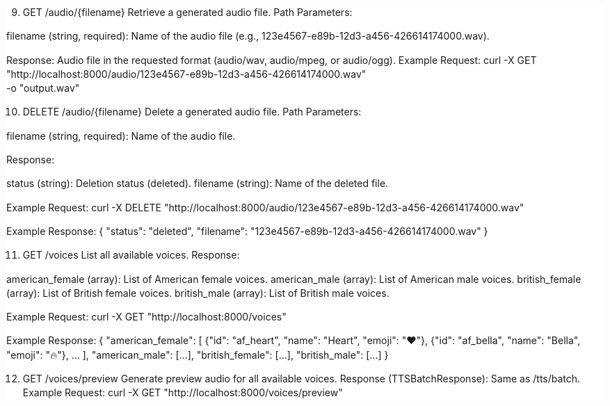 9. GET /audio/{filename}
Retrieve a generated audio file.
Path Parameters:

filename (string, required): Name of the audio file (e.g., 123e4567-e89b-12d3-a456-426614174000.wav).

Response: Audio file in the requested format (audio/wav, audio/mpeg, or audio/ogg).
Example Request:
curl -X GET "http://localhost:8000/audio/123e4567-e89b-12d3-a456-426614174000.wav" \
-o "output.wav"

10. DELETE /audio/{filename}
Delete a generated audio file.
Path Parameters:

filename (string, required): Name of the audio file.

Response:

status (string): Deletion status (deleted).
filename (string): Name of the deleted file.

Example Request:
curl -X DELETE "http://localhost:8000/audio/123e4567-e89b-12d3-a456-426614174000.wav"

Example Response:
{
    "status": "deleted",
    "filename": "123e4567-e89b-12d3-a456-426614174000.wav"
}

11. GET /voices
List all available voices.
Response:

american_female (array): List of American female voices.
american_male (array): List of American male voices.
british_female (array): List of British female voices.
british_male (array): List of British male voices.

Example Request:
curl -X GET "http://localhost:8000/voices"

Example Response:
{
    "american_female": [
        {"id": "af_heart", "name": "Heart", "emoji": "❤️"},
        {"id": "af_bella", "name": "Bella", "emoji": "🔥"},
        ...
    ],
    "american_male": [...],
    "british_female": [...],
    "british_male": [...]
}

12. GET /voices/preview
Generate preview audio for all available voices.
Response (TTSBatchResponse): Same as /tts/batch.
Example Request:
curl -X GET "http://localhost:8000/voices/preview"
